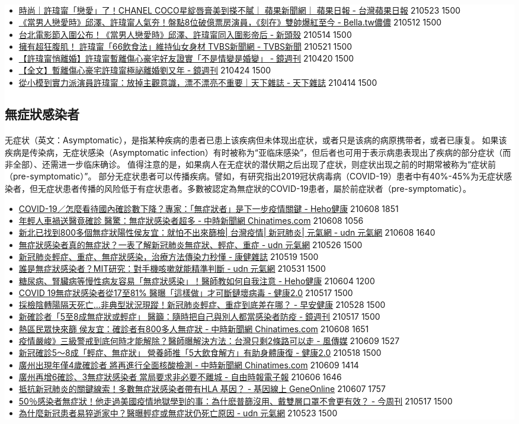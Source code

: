 - [時尚｜許瑋甯「戀愛」了！CHANEL COCO星綻唇膏美到搽不膩｜ 蘋果新聞網｜ 蘋果日報 - 台灣蘋果日報](https://tw.appledaily.com/entertainment/20210523/PMLRR75VCJCUTOVKMNSIAGIPLY/ "時尚｜許瑋甯「戀愛」了！CHANEL COCO星綻唇膏美到搽不膩｜ 蘋果新聞網｜ 蘋果日報 - 台灣蘋果日報") 210523 1500
- [《當男人戀愛時》邱澤、許瑋甯人氣夯！盤點8位破億票房演員，《刻在》雙帥爆紅至今 - Bella.tw儂儂](https://www.bella.tw/articles/movies&culture/29285 "《當男人戀愛時》邱澤、許瑋甯人氣夯！盤點8位破億票房演員，《刻在》雙帥爆紅至今 - Bella.tw儂儂") 210512 1500
- [台北電影節入圍公布！《當男人戀愛時》邱澤、許瑋甯同入圍影帝后 - 新頭殼](https://newtalk.tw/news/view/2021-05-14/573020 "台北電影節入圍公布！《當男人戀愛時》邱澤、許瑋甯同入圍影帝后 - 新頭殼") 210514 1500
- [擁有超狂腹肌！ 許瑋甯「66飲食法」維持仙女身材 TVBS新聞網 - TVBS新聞](https://news.tvbs.com.tw/entertainment/1513184 "擁有超狂腹肌！ 許瑋甯「66飲食法」維持仙女身材 TVBS新聞網 - TVBS新聞") 210521 1500
- [【許瑋甯悄離婚】許瑋甯暫離傷心豪宅好友證實「不是情變是婚變」 - 鏡週刊](https://www.mirrormedia.mg/story/20210420ent005/ "【許瑋甯悄離婚】許瑋甯暫離傷心豪宅好友證實「不是情變是婚變」 - 鏡週刊") 210420 1500
- [【全文】暫離傷心豪宅許瑋甯極祕離婚劉又年 - 鏡週刊](https://www.mirrormedia.mg/story/20210420ent004/ "【全文】暫離傷心豪宅許瑋甯極祕離婚劉又年 - 鏡週刊") 210424 1500
- [從小模到實力派演員許瑋甯：放掉主觀意識，漂不漂亮不重要｜天下雜誌 - 天下雜誌](https://www.cw.com.tw/article/5114366 "從小模到實力派演員許瑋甯：放掉主觀意識，漂不漂亮不重要｜天下雜誌 - 天下雜誌") 210414 1500

## 無症狀感染者

无症状（英文：Asymptomatic），是指某种疾病的患者已患上该疾病但未体现出症状，或者只是该病的病原携带者，或者已康复。 如果该疾病是传染病，无症状感染（Asymptomatic infection）有时被称为“亚临床感染”，但后者也可用于表示病患表现出了疾病的部分症状（而非全部）、还需进一步临床确诊。 值得注意的是，如果病人在无症状的潜伏期之后出现了症状，则症状出现之前的时期常被称为“症状前（pre-symptomatic）”。
部分无症状患者可以传播疾病。譬如，有研究指出2019冠状病毒病（COVID-19）患者中有40%-45%为无症状感染者，但无症状患者传播的风险低于有症状患者。多數被認定為無症狀的COVID-19患者，屬於前症狀者（pre-symptomatic）。
- [COVID-19／怎麼看待國內確診數下降？專家：「無症狀者」是下一步疫情關鍵 - Heho健康](https://heho.com.tw/archives/177616 "COVID-19／怎麼看待國內確診數下降？專家：「無症狀者」是下一步疫情關鍵 - Heho健康") 210608 1851
- [年輕人車禍送醫竟確診 醫驚：無症狀感染者超多 - 中時新聞網 Chinatimes.com](https://www.chinatimes.com/realtimenews/20210608001764-260405 "年輕人車禍送醫竟確診 醫驚：無症狀感染者超多 - 中時新聞網 Chinatimes.com") 210608 1056
- [新北已找到800多個無症狀陽性侯友宜：就怕不出來篩檢| 台灣疫情| 新冠肺炎| 元氣網 - udn 元氣網](https://health.udn.com/health/story/120950/5518258 "新北已找到800多個無症狀陽性侯友宜：就怕不出來篩檢| 台灣疫情| 新冠肺炎| 元氣網 - udn 元氣網") 210608 1640
- [無症狀感染者真的無症狀？一表了解新冠肺炎無症狀、輕症、重症 - udn 元氣網](https://health.udn.com/health/story/120952/5484304 "無症狀感染者真的無症狀？一表了解新冠肺炎無症狀、輕症、重症 - udn 元氣網") 210526 1500
- [新冠肺炎輕症、重症、無症狀感染，治療方法傳染力秒懂 - 康健雜誌](https://www.commonhealth.com.tw/article/84229 "新冠肺炎輕症、重症、無症狀感染，治療方法傳染力秒懂 - 康健雜誌") 210519 1500
- [誰是無症狀感染者？MIT研究：對手機咳嗽就能精準判斷 - udn 元氣網](https://health.udn.com/health/story/120952/5497473 "誰是無症狀感染者？MIT研究：對手機咳嗽就能精準判斷 - udn 元氣網") 210531 1500
- [糖尿病、腎臟病等慢性病友容易「無症狀感染」！醫師教如何自我注意 - Heho健康](https://heho.com.tw/archives/176894 "糖尿病、腎臟病等慢性病友容易「無症狀感染」！醫師教如何自我注意 - Heho健康") 210604 1200
- [COVID 19無症狀感染者從17至81% 醫曝「這樣做」才可斷鏈壞病毒 - 健康2.0](https://health.tvbs.com.tw/medical/328145 "COVID 19無症狀感染者從17至81% 醫曝「這樣做」才可斷鏈壞病毒 - 健康2.0") 210517 1500
- [採檢陰轉陽隔天死亡…非典型狀況現蹤！新冠肺炎輕症、重症到底差在哪？ - 早安健康](https://www.edh.tw/article/27381 "採檢陰轉陽隔天死亡…非典型狀況現蹤！新冠肺炎輕症、重症到底差在哪？ - 早安健康") 210528 1500
- [新確診者「5至8成無症狀或輕症」 醫籲：隨時把自己與別人都當感染者防疫 - 鏡週刊](https://www.mirrormedia.mg/story/20210517edi045/ "新確診者「5至8成無症狀或輕症」 醫籲：隨時把自己與別人都當感染者防疫 - 鏡週刊") 210517 1500
- [熱區民眾快來篩 侯友宜：確診者有800多人無症狀 - 中時新聞網 Chinatimes.com](https://www.chinatimes.com/realtimenews/20210608004333-260405 "熱區民眾快來篩 侯友宜：確診者有800多人無症狀 - 中時新聞網 Chinatimes.com") 210608 1651
- [疫情嚴峻》三級警戒到底何時才能解除？醫師曝解決方法：台灣只剩2條路可以走 - 風傳媒](https://www.storm.mg/lifestyle/3738703 "疫情嚴峻》三級警戒到底何時才能解除？醫師曝解決方法：台灣只剩2條路可以走 - 風傳媒") 210609 1527
- [新冠確診5～8成「輕症、無症狀」 營養師推「5大飲食解方」有助身體康復 - 健康2.0](https://health.tvbs.com.tw/medical/328158 "新冠確診5～8成「輕症、無症狀」 營養師推「5大飲食解方」有助身體康復 - 健康2.0") 210518 1500
- [廣州出現年僅4歲確診者 將再進行全面核酸檢測 - 中時新聞網 Chinatimes.com](https://www.chinatimes.com/realtimenews/20210609003243-260409 "廣州出現年僅4歲確診者 將再進行全面核酸檢測 - 中時新聞網 Chinatimes.com") 210609 1414
- [廣州再增6確診、3無症狀感染者 當局要求非必要不離城 - 自由時報電子報](https://news.ltn.com.tw/news/world/breakingnews/3560098 "廣州再增6確診、3無症狀感染者 當局要求非必要不離城 - 自由時報電子報") 210606 1646
- [抵抗新冠肺炎的關鍵線索！多數無症狀感染者帶有HLA 基因？ - 基因線上 GeneOnline](https://geneonline.news/hla_mhc_corona-virus/ "抵抗新冠肺炎的關鍵線索！多數無症狀感染者帶有HLA 基因？ - 基因線上 GeneOnline") 210607 1757
- [50％感染者無症狀！他走過美國疫情地獄學到的事：為什麽普篩沒用、戴雙層口罩不會更有效？ - 今周刊](https://www.businesstoday.com.tw/article/category/183027/post/202105170016/50%EF%BC%85%E6%84%9F%E6%9F%93%E8%80%85%E7%84%A1%E7%97%87%E7%8B%80%EF%BC%81%E4%BB%96%E8%B5%B0%E9%81%8E%E7%BE%8E%E5%9C%8B%E7%96%AB%E6%83%85%E5%9C%B0%E7%8D%84%E5%AD%B8%E5%88%B0%E7%9A%84%E4%BA%8B%EF%BC%9A%E7%82%BA%E4%BB%80%E9%BA%BD%E6%99%AE%E7%AF%A9%E6%B2%92%E7%94%A8%E3%80%81%E6%88%B4%E9%9B%99%E5%B1%A4%E5%8F%A3%E7%BD%A9%E4%B8%8D%E6%9C%83%E6%9B%B4%E6%9C%89%E6%95%88%EF%BC%9F "50％感染者無症狀！他走過美國疫情地獄學到的事：為什麽普篩沒用、戴雙層口罩不會更有效？ - 今周刊") 210517 1500
- [為什麼新冠患者易猝逝家中？醫曝輕症或無症狀仍死亡原因 - udn 元氣網](https://health.udn.com/health/story/121947/5478704 "為什麼新冠患者易猝逝家中？醫曝輕症或無症狀仍死亡原因 - udn 元氣網") 210523 1500